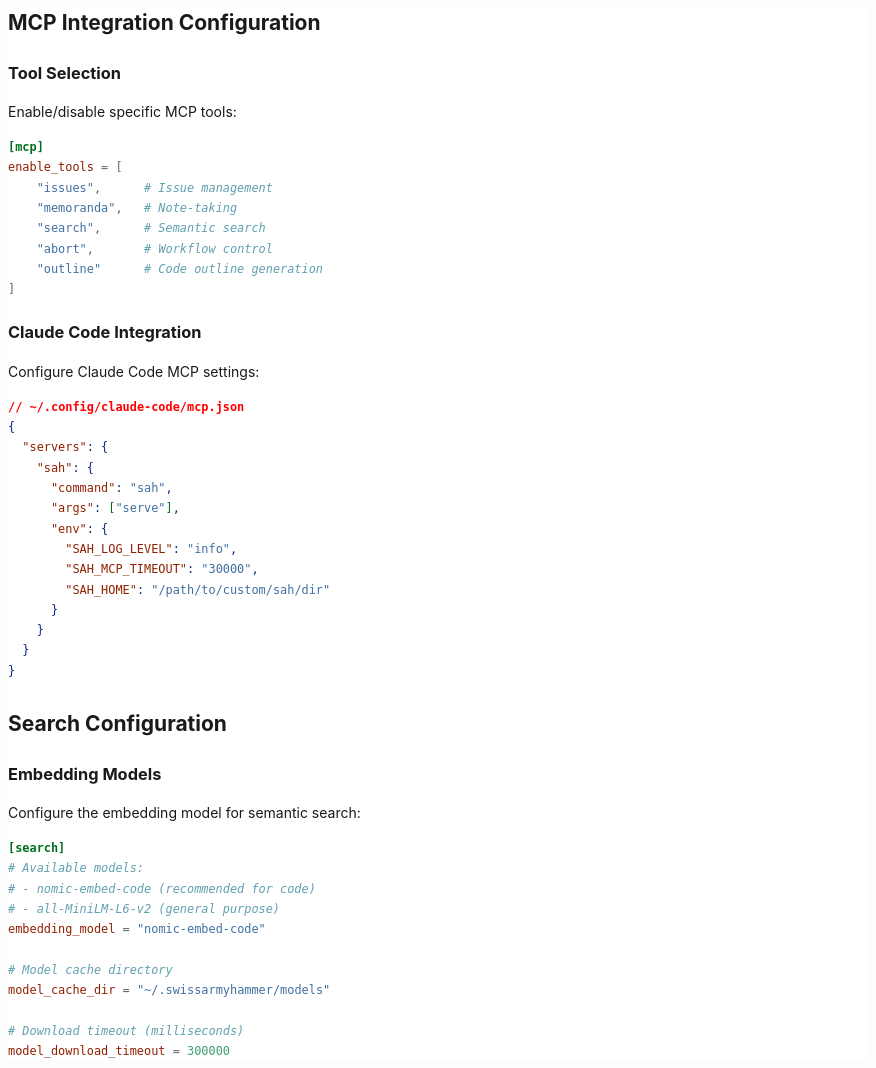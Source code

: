 ## MCP Integration Configuration

### Tool Selection

Enable/disable specific MCP tools:

```toml
[mcp]
enable_tools = [
    "issues",      # Issue management
    "memoranda",   # Note-taking
    "search",      # Semantic search
    "abort",       # Workflow control
    "outline"      # Code outline generation
]
```

### Claude Code Integration

Configure Claude Code MCP settings:

```json
// ~/.config/claude-code/mcp.json
{
  "servers": {
    "sah": {
      "command": "sah",
      "args": ["serve"],
      "env": {
        "SAH_LOG_LEVEL": "info",
        "SAH_MCP_TIMEOUT": "30000",
        "SAH_HOME": "/path/to/custom/sah/dir"
      }
    }
  }
}
```

## Search Configuration

### Embedding Models

Configure the embedding model for semantic search:

```toml
[search]
# Available models:
# - nomic-embed-code (recommended for code)
# - all-MiniLM-L6-v2 (general purpose)
embedding_model = "nomic-embed-code"

# Model cache directory
model_cache_dir = "~/.swissarmyhammer/models"

# Download timeout (milliseconds)
model_download_timeout = 300000
```
